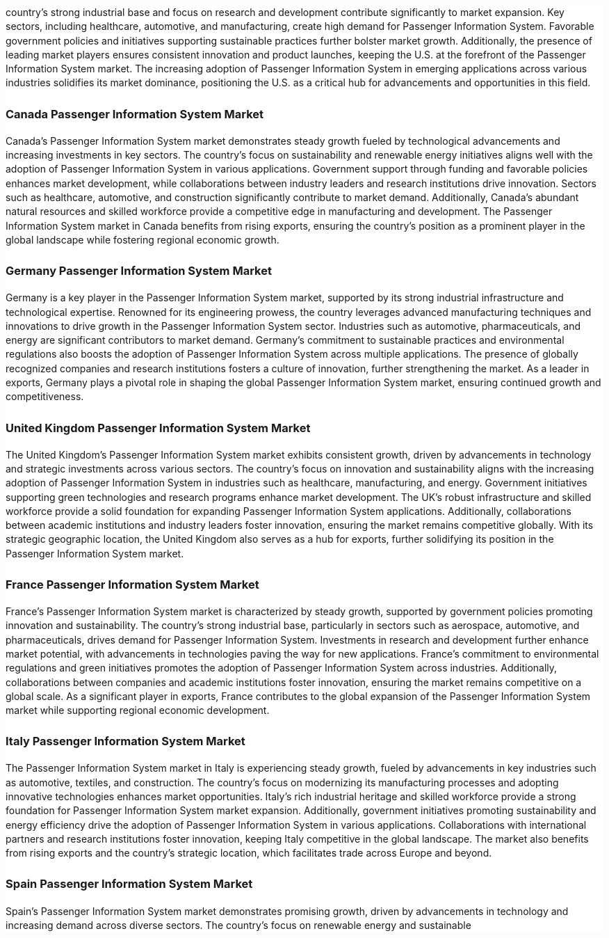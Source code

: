 country&rsquo;s strong industrial base and focus on research and development contribute significantly to market expansion. Key sectors, including healthcare, automotive, and manufacturing, create high demand for Passenger Information System. Favorable government policies and initiatives supporting sustainable practices further bolster market growth. Additionally, the presence of leading market players ensures consistent innovation and product launches, keeping the U.S. at the forefront of the Passenger Information System market. The increasing adoption of Passenger Information System in emerging applications across various industries solidifies its market dominance, positioning the U.S. as a critical hub for advancements and opportunities in this field.</p><h3>Canada Passenger Information System Market</h3><p>Canada&rsquo;s Passenger Information System market demonstrates steady growth fueled by technological advancements and increasing investments in key sectors. The country&rsquo;s focus on sustainability and renewable energy initiatives aligns well with the adoption of Passenger Information System in various applications. Government support through funding and favorable policies enhances market development, while collaborations between industry leaders and research institutions drive innovation. Sectors such as healthcare, automotive, and construction significantly contribute to market demand. Additionally, Canada&rsquo;s abundant natural resources and skilled workforce provide a competitive edge in manufacturing and development. The Passenger Information System market in Canada benefits from rising exports, ensuring the country&rsquo;s position as a prominent player in the global landscape while fostering regional economic growth.</p><h3>Germany Passenger Information System Market</h3><p>Germany is a key player in the Passenger Information System market, supported by its strong industrial infrastructure and technological expertise. Renowned for its engineering prowess, the country leverages advanced manufacturing techniques and innovations to drive growth in the Passenger Information System sector. Industries such as automotive, pharmaceuticals, and energy are significant contributors to market demand. Germany&rsquo;s commitment to sustainable practices and environmental regulations also boosts the adoption of Passenger Information System across multiple applications. The presence of globally recognized companies and research institutions fosters a culture of innovation, further strengthening the market. As a leader in exports, Germany plays a pivotal role in shaping the global Passenger Information System market, ensuring continued growth and competitiveness.</p><h3>United Kingdom Passenger Information System Market</h3><p>The United Kingdom&rsquo;s Passenger Information System market exhibits consistent growth, driven by advancements in technology and strategic investments across various sectors. The country&rsquo;s focus on innovation and sustainability aligns with the increasing adoption of Passenger Information System in industries such as healthcare, manufacturing, and energy. Government initiatives supporting green technologies and research programs enhance market development. The UK&rsquo;s robust infrastructure and skilled workforce provide a solid foundation for expanding Passenger Information System applications. Additionally, collaborations between academic institutions and industry leaders foster innovation, ensuring the market remains competitive globally. With its strategic geographic location, the United Kingdom also serves as a hub for exports, further solidifying its position in the Passenger Information System market.</p><h3>France Passenger Information System Market</h3><p>France&rsquo;s Passenger Information System market is characterized by steady growth, supported by government policies promoting innovation and sustainability. The country&rsquo;s strong industrial base, particularly in sectors such as aerospace, automotive, and pharmaceuticals, drives demand for Passenger Information System. Investments in research and development further enhance market potential, with advancements in technologies paving the way for new applications. France&rsquo;s commitment to environmental regulations and green initiatives promotes the adoption of Passenger Information System across industries. Additionally, collaborations between companies and academic institutions foster innovation, ensuring the market remains competitive on a global scale. As a significant player in exports, France contributes to the global expansion of the Passenger Information System market while supporting regional economic development.</p><h3>Italy Passenger Information System Market</h3><p>The Passenger Information System market in Italy is experiencing steady growth, fueled by advancements in key industries such as automotive, textiles, and construction. The country&rsquo;s focus on modernizing its manufacturing processes and adopting innovative technologies enhances market opportunities. Italy&rsquo;s rich industrial heritage and skilled workforce provide a strong foundation for Passenger Information System market expansion. Additionally, government initiatives promoting sustainability and energy efficiency drive the adoption of Passenger Information System in various applications. Collaborations with international partners and research institutions foster innovation, keeping Italy competitive in the global landscape. The market also benefits from rising exports and the country&rsquo;s strategic location, which facilitates trade across Europe and beyond.</p><h3>Spain Passenger Information System Market</h3><p>Spain&rsquo;s Passenger Information System market demonstrates promising growth, driven by advancements in technology and increasing demand across diverse sectors. The country&rsquo;s focus on renewable energy and sustainable